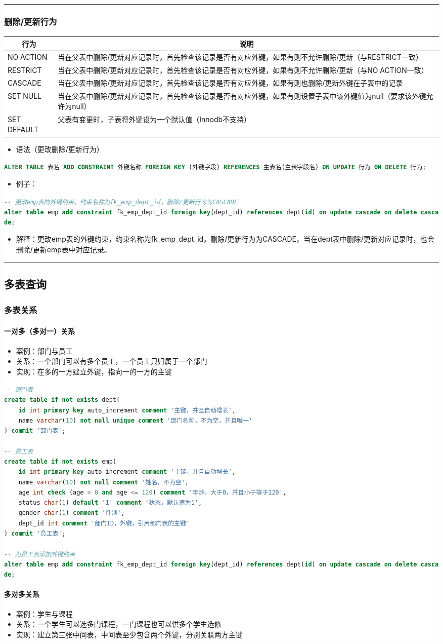 
---

### 删除/更新行为
| 行为        | 说明                                                         |
| ----------- | ------------------------------------------------------------ |
| NO ACTION   | 当在父表中删除/更新对应记录时，首先检查该记录是否有对应外键，如果有则不允许删除/更新（与RESTRICT一致） |
| RESTRICT    | 当在父表中删除/更新对应记录时，首先检查该记录是否有对应外键，如果有则不允许删除/更新（与NO ACTION一致） |
| CASCADE     | 当在父表中删除/更新对应记录时，首先检查该记录是否有对应外键，如果有则也删除/更新外键在子表中的记录 |
| SET NULL    | 当在父表中删除/更新对应记录时，首先检查该记录是否有对应外键，如果有则设置子表中该外键值为null（要求该外键允许为null） |
| SET DEFAULT | 父表有变更时，子表将外键设为一个默认值（Innodb不支持）|

* 语法（更改删除/更新行为）
``` sql
ALTER TABLE 表名 ADD CONSTRAINT 外键名称 FOREIGN KEY (外键字段) REFERENCES 主表名(主表字段名) ON UPDATE 行为 ON DELETE 行为;
```

* 例子：
``` sql
-- 更改emp表的外键约束，约束名称为fk_emp_dept_id，删除/更新行为为CASCADE
alter table emp add constraint fk_emp_dept_id foreign key(dept_id) references dept(id) on update cascade on delete cascade;
```
* 解释：更改emp表的外键约束，约束名称为fk_emp_dept_id，删除/更新行为为CASCADE，当在dept表中删除/更新对应记录时，也会删除/更新emp表中对应记录。
---

## 多表查询
### 多表关系
#### 一对多（多对一）关系
* 案例：部门与员工
* 关系：一个部门可以有多个员工，一个员工只归属于一个部门
* 实现：在多的一方建立外键，指向一的一方的主键
``` sql
-- 部门表
create table if not exists dept(
    id int primary key auto_increment comment '主键，并且自动增长',
    name varchar(10) not null unique comment '部门名称，不为空，并且唯一'
) commit '部门表';

-- 员工表
create table if not exists emp(
    id int primary key auto_increment comment '主键，并且自动增长',
    name varchar(10) not null comment '姓名，不为空',
    age int check (age > 0 and age <= 120) comment '年龄，大于0，并且小于等于120',
    status char(1) default '1' comment '状态，默认值为1',
    gender char(1) comment '性别',
    dept_id int comment '部门ID，外键，引用部门表的主键'
) commit '员工表';

-- 为员工表添加外键约束
alter table emp add constraint fk_emp_dept_id foreign key(dept_id) references dept(id) on update cascade on delete cascade;
```
#### 多对多关系
* 案例：学生与课程
* 关系：一个学生可以选多门课程，一门课程也可以供多个学生选修
* 实现：建立第三张中间表，中间表至少包含两个外键，分别关联两方主键
